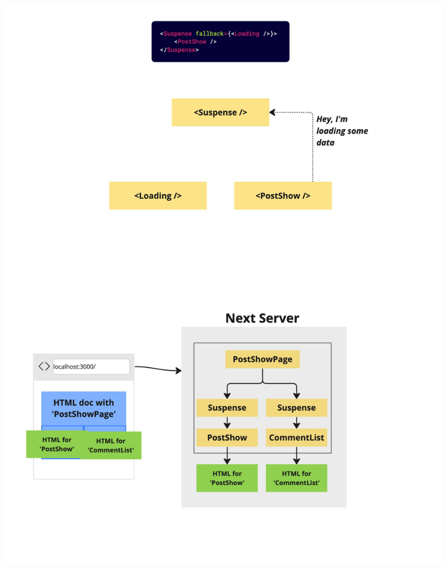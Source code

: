 <div align="center"><img src="./diagrams/20/next-18.svg" /></div><br/><br/><br/>
<div align="center"><img src="./diagrams/20/next-19.svg" /></div><br/><br/><br/>